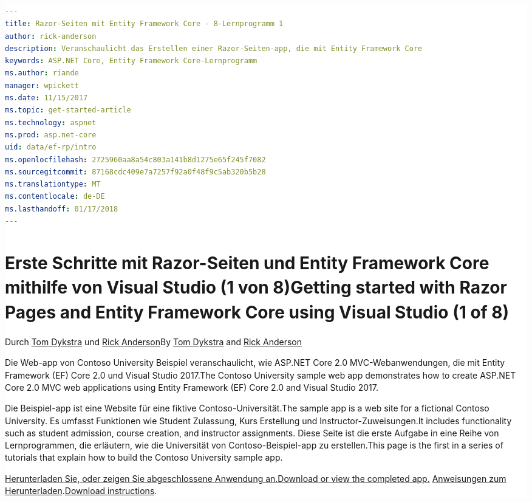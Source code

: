 ```yaml
---
title: Razor-Seiten mit Entity Framework Core - 8-Lernprogramm 1
author: rick-anderson
description: Veranschaulicht das Erstellen einer Razor-Seiten-app, die mit Entity Framework Core
keywords: ASP.NET Core, Entity Framework Core-Lernprogramm
ms.author: riande
manager: wpickett
ms.date: 11/15/2017
ms.topic: get-started-article
ms.technology: aspnet
ms.prod: asp.net-core
uid: data/ef-rp/intro
ms.openlocfilehash: 2725960aa8a54c803a141b8d1275e65f245f7082
ms.sourcegitcommit: 87168cdc409e7a7257f92a0f48f9c5ab320b5b28
ms.translationtype: MT
ms.contentlocale: de-DE
ms.lasthandoff: 01/17/2018
---
```

# <a name="getting-started-with-razor-pages-and-entity-framework-core-using-visual-studio-1-of-8"></a><span data-ttu-id="99ad6-104">Erste Schritte mit Razor-Seiten und Entity Framework Core mithilfe von Visual Studio (1 von 8)</span><span class="sxs-lookup"><span data-stu-id="99ad6-104">Getting started with Razor Pages and Entity Framework Core using Visual Studio (1 of 8)</span></span>

<span data-ttu-id="99ad6-105">Durch [Tom Dykstra](https://github.com/tdykstra) und [Rick Anderson](https://twitter.com/RickAndMSFT)</span><span class="sxs-lookup"><span data-stu-id="99ad6-105">By [Tom Dykstra](https://github.com/tdykstra) and [Rick Anderson](https://twitter.com/RickAndMSFT)</span></span>

<span data-ttu-id="99ad6-106">Die Web-app von Contoso University Beispiel veranschaulicht, wie ASP.NET Core 2.0 MVC-Webanwendungen, die mit Entity Framework (EF) Core 2.0 und Visual Studio 2017.</span><span class="sxs-lookup"><span data-stu-id="99ad6-106">The Contoso University sample web app demonstrates how to create ASP.NET Core 2.0 MVC web applications using Entity Framework (EF) Core 2.0 and Visual Studio 2017.</span></span>

<span data-ttu-id="99ad6-107">Die Beispiel-app ist eine Website für eine fiktive Contoso-Universität.</span><span class="sxs-lookup"><span data-stu-id="99ad6-107">The sample app is a web site for a fictional Contoso University.</span></span> <span data-ttu-id="99ad6-108">Es umfasst Funktionen wie Student Zulassung, Kurs Erstellung und Instructor-Zuweisungen.</span><span class="sxs-lookup"><span data-stu-id="99ad6-108">It includes functionality such as student admission, course creation, and instructor assignments.</span></span> <span data-ttu-id="99ad6-109">Diese Seite ist die erste Aufgabe in eine Reihe von Lernprogrammen, die erläutern, wie die Universität von Contoso-Beispiel-app zu erstellen.</span><span class="sxs-lookup"><span data-stu-id="99ad6-109">This page is the first in a series of tutorials that explain how to build the Contoso University sample app.</span></span>

[<span data-ttu-id="99ad6-110">Herunterladen Sie, oder zeigen Sie abgeschlossene Anwendung an.</span><span class="sxs-lookup"><span data-stu-id="99ad6-110">Download or view the completed app.</span></span>](https://github.com/aspnet/Docs/tree/master/aspnetcore/data/ef-rp/intro/samples) <span data-ttu-id="99ad6-111">[Anweisungen zum Herunterladen](xref:tutorials/index#how-to-download-a-sample).</span><span class="sxs-lookup"><span data-stu-id="99ad6-111">[Download instructions](xref:tutorials/index#how-to-download-a-sample).</span></span>
